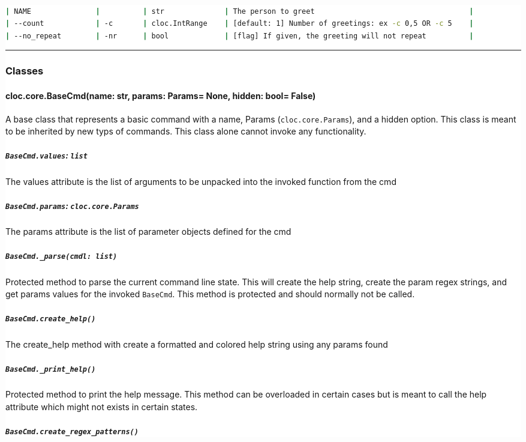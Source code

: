 ```bash
| NAME               |          | str              | The person to greet                                    |
| --count            | -c       | cloc.IntRange    | [default: 1] Number of greetings: ex -c 0,5 OR -c 5    |
| --no_repeat        | -nr      | bool             | [flag] If given, the greeting will not repeat          |
```

---
 
<a name="classes"></a>
### Classes

<a name="cloc_basecmd"></a>
#### cloc.core.BaseCmd(name: str, params: Params= None, hidden: bool= False)

A base class that represents a basic command with a name, Params (`cloc.core.Params`), and a hidden option.
This class is meant to be inherited by new typs of commands. This class alone cannot invoke any functionality.

<a name="cloc_basecmd_values"></a>
##### `BaseCmd.values`: `list`

The values attribute is the list of arguments to be unpacked into the invoked function from the cmd

<a name="cloc_basecmd_params"></a>
##### `BaseCmd.params`: `cloc.core.Params`

The params attribute is the list of parameter objects defined for the cmd

<a name="cloc_basecmd__parse"></a>
##### `BaseCmd._parse(cmdl: list)`

Protected method to parse the current command line state. This will create the help string, create the param regex strings,
and get params values for the invoked `BaseCmd`. This method is protected and should normally not be called.

<a name="cloc_basecmd_create_help"></a>
##### `BaseCmd.create_help()`

The create_help method with create a formatted and colored help string using any params found

<a name="cloc_basecmd__print_help"></a>
##### `BaseCmd._print_help()`

Protected method to print the help message. This method can be overloaded in certain cases but is meant to call the help
attribute which might not exists in certain states.

<a name="cloc_basecmd_create_regex_patterns"></a>
##### `BaseCmd.create_regex_patterns()`

